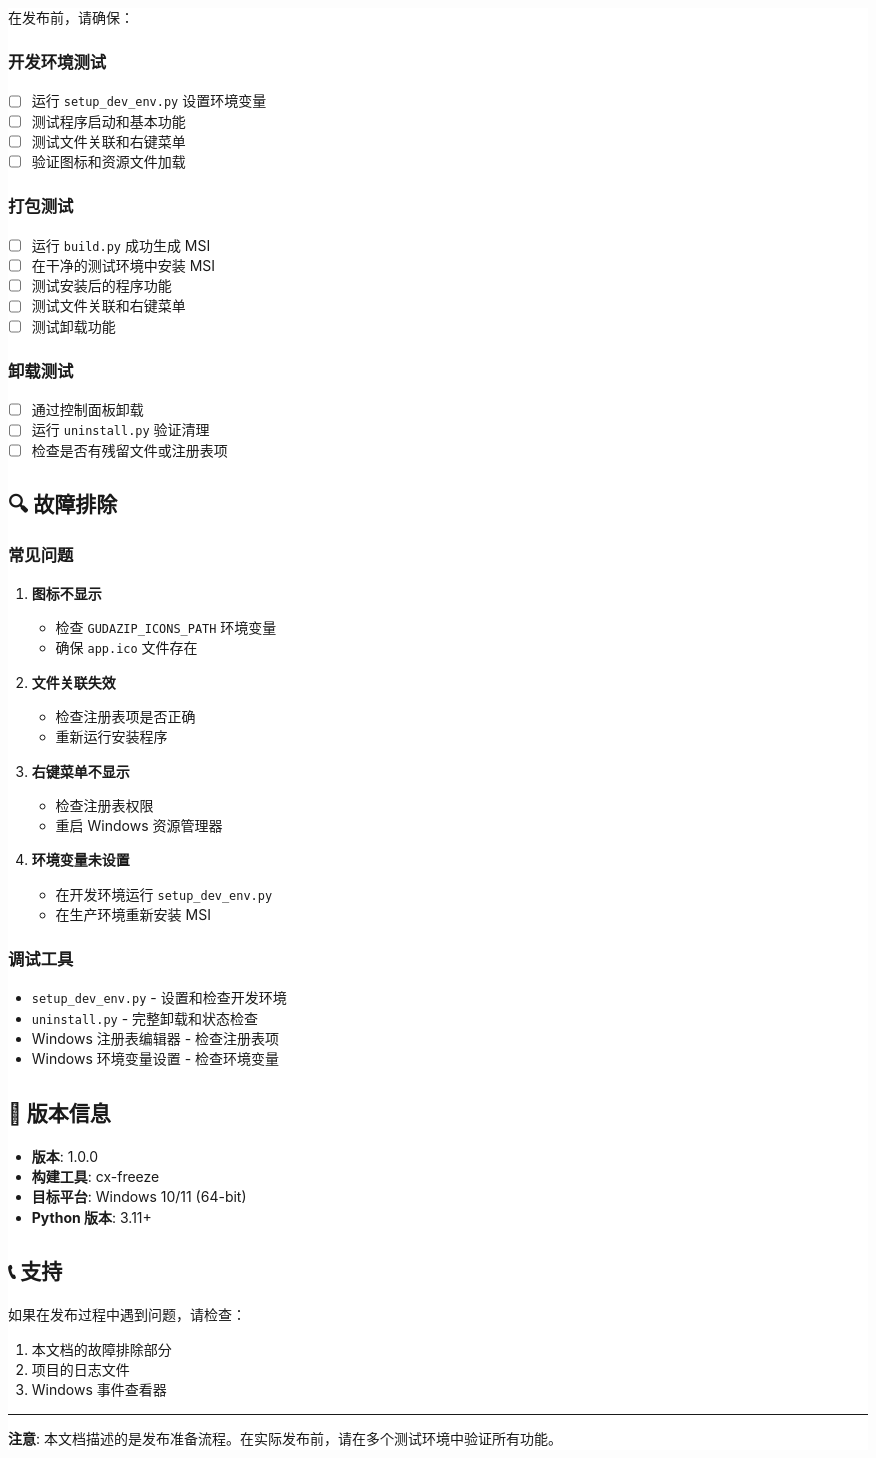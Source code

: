 在发布前，请确保：

### 开发环境测试
- [ ] 运行 `setup_dev_env.py` 设置环境变量
- [ ] 测试程序启动和基本功能
- [ ] 测试文件关联和右键菜单
- [ ] 验证图标和资源文件加载

### 打包测试
- [ ] 运行 `build.py` 成功生成 MSI
- [ ] 在干净的测试环境中安装 MSI
- [ ] 测试安装后的程序功能
- [ ] 测试文件关联和右键菜单
- [ ] 测试卸载功能

### 卸载测试
- [ ] 通过控制面板卸载
- [ ] 运行 `uninstall.py` 验证清理
- [ ] 检查是否有残留文件或注册表项

## 🔍 故障排除

### 常见问题

1. **图标不显示**
   - 检查 `GUDAZIP_ICONS_PATH` 环境变量
   - 确保 `app.ico` 文件存在

2. **文件关联失效**
   - 检查注册表项是否正确
   - 重新运行安装程序

3. **右键菜单不显示**
   - 检查注册表权限
   - 重启 Windows 资源管理器

4. **环境变量未设置**
   - 在开发环境运行 `setup_dev_env.py`
   - 在生产环境重新安装 MSI

### 调试工具

- `setup_dev_env.py` - 设置和检查开发环境
- `uninstall.py` - 完整卸载和状态检查
- Windows 注册表编辑器 - 检查注册表项
- Windows 环境变量设置 - 检查环境变量

## 📝 版本信息

- **版本**: 1.0.0
- **构建工具**: cx-freeze
- **目标平台**: Windows 10/11 (64-bit)
- **Python 版本**: 3.11+

## 📞 支持

如果在发布过程中遇到问题，请检查：
1. 本文档的故障排除部分
2. 项目的日志文件
3. Windows 事件查看器

---

**注意**: 本文档描述的是发布准备流程。在实际发布前，请在多个测试环境中验证所有功能。